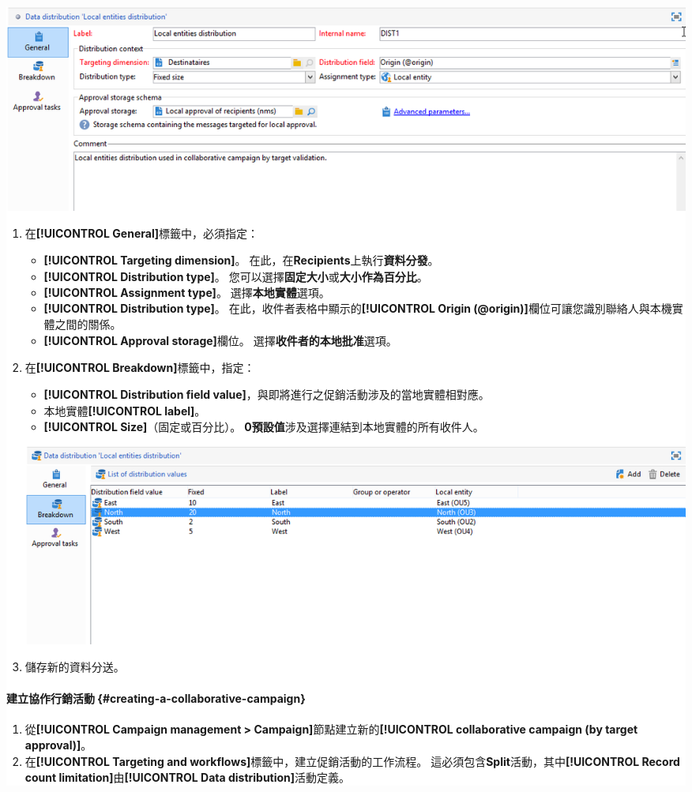    ![](assets/mkg_dist_use_case_target_valid3.png)

1. 在&#x200B;**[!UICONTROL General]**&#x200B;標籤中，必須指定：

   * **[!UICONTROL Targeting dimension]**。 在此，在&#x200B;**Recipients**&#x200B;上執行&#x200B;**資料分發**。
   * **[!UICONTROL Distribution type]**。 您可以選擇&#x200B;**固定大小**&#x200B;或&#x200B;**大小作為百分比**。
   * **[!UICONTROL Assignment type]**。 選擇&#x200B;**本地實體**&#x200B;選項。
   * **[!UICONTROL Distribution type]**。 在此，收件者表格中顯示的&#x200B;**[!UICONTROL Origin (@origin)]**&#x200B;欄位可讓您識別聯絡人與本機實體之間的關係。
   * **[!UICONTROL Approval storage]**&#x200B;欄位。 選擇&#x200B;**收件者的本地批准**&#x200B;選項。

1. 在&#x200B;**[!UICONTROL Breakdown]**&#x200B;標籤中，指定：

   * **[!UICONTROL Distribution field value]**，與即將進行之促銷活動涉及的當地實體相對應。
   * 本地實體&#x200B;**[!UICONTROL label]**。
   * **[!UICONTROL Size]**（固定或百分比）。 **0預設值**&#x200B;涉及選擇連結到本地實體的所有收件人。

   ![](assets/mkg_dist_use_case_target_valid4.png)

1. 儲存新的資料分送。

#### 建立協作行銷活動 {#creating-a-collaborative-campaign}

1. 從&#x200B;**[!UICONTROL Campaign management > Campaign]**&#x200B;節點建立新的&#x200B;**[!UICONTROL collaborative campaign (by target approval)]**。
1. 在&#x200B;**[!UICONTROL Targeting and workflows]**&#x200B;標籤中，建立促銷活動的工作流程。 這必須包含&#x200B;**Split**&#x200B;活動，其中&#x200B;**[!UICONTROL Record count limitation]**&#x200B;由&#x200B;**[!UICONTROL Data distribution]**&#x200B;活動定義。
